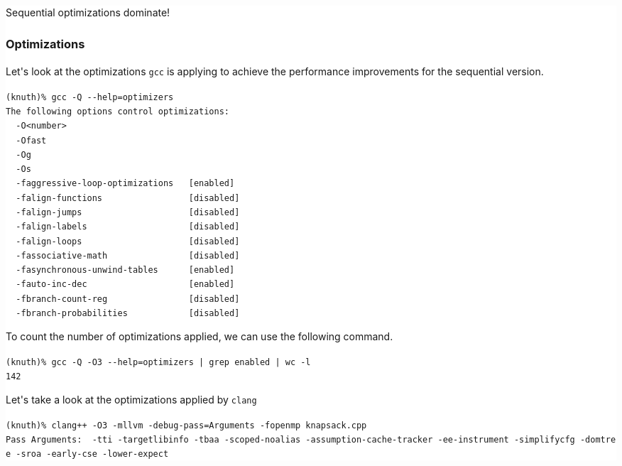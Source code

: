 Sequential optimizations dominate!

### <a name="optimizations"></a>Optimizations 

Let's look at the optimizations `gcc` is applying to achieve the performance improvements for the
sequential version. 

```
(knuth)% gcc -Q --help=optimizers 
The following options control optimizations:
  -O<number>                  		
  -Ofast                      		
  -Og                         		
  -Os                         		
  -faggressive-loop-optimizations 	[enabled]
  -falign-functions           		[disabled]
  -falign-jumps               		[disabled]
  -falign-labels              		[disabled]
  -falign-loops               		[disabled]
  -fassociative-math          		[disabled]
  -fasynchronous-unwind-tables 		[enabled]
  -fauto-inc-dec              		[enabled]
  -fbranch-count-reg          		[disabled]
  -fbranch-probabilities      		[disabled]
```

To count the number of optimizations applied, we can use the following command.

```
(knuth)% gcc -Q -O3 --help=optimizers | grep enabled | wc -l
142
```

Let's take a look at the optimizations applied by `clang`

```
(knuth)% clang++ -O3 -mllvm -debug-pass=Arguments -fopenmp knapsack.cpp
Pass Arguments:  -tti -targetlibinfo -tbaa -scoped-noalias -assumption-cache-tracker -ee-instrument -simplifycfg -domtree -sroa -early-cse -lower-expect
```